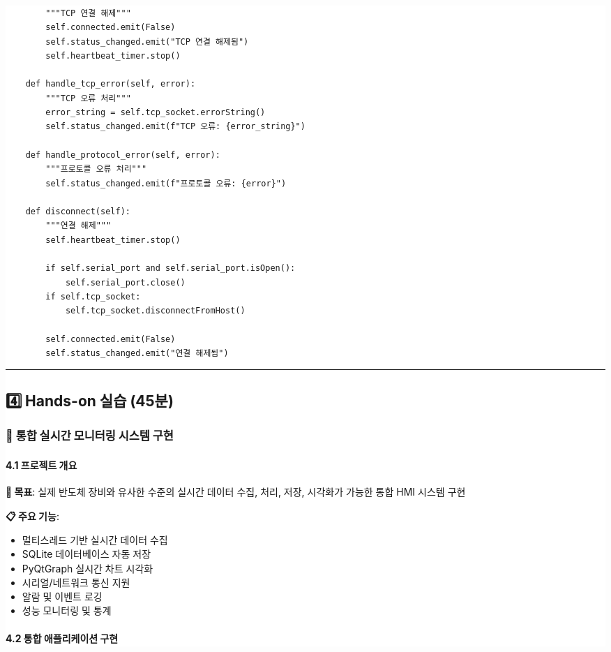 ```
        """TCP 연결 해제"""
        self.connected.emit(False)
        self.status_changed.emit("TCP 연결 해제됨")
        self.heartbeat_timer.stop()

    def handle_tcp_error(self, error):
        """TCP 오류 처리"""
        error_string = self.tcp_socket.errorString()
        self.status_changed.emit(f"TCP 오류: {error_string}")

    def handle_protocol_error(self, error):
        """프로토콜 오류 처리"""
        self.status_changed.emit(f"프로토콜 오류: {error}")

    def disconnect(self):
        """연결 해제"""
        self.heartbeat_timer.stop()

        if self.serial_port and self.serial_port.isOpen():
            self.serial_port.close()
        if self.tcp_socket:
            self.tcp_socket.disconnectFromHost()

        self.connected.emit(False)
        self.status_changed.emit("연결 해제됨")
```

</div>

---

## 4️⃣ Hands-on 실습 (45분)
### 🚀 **통합 실시간 모니터링 시스템 구현**

#### **4.1 프로젝트 개요**

<div class="project-overview">

**🎯 목표**: 실제 반도체 장비와 유사한 수준의 실시간 데이터 수집, 처리, 저장, 시각화가 가능한 통합 HMI 시스템 구현

**📋 주요 기능**:
- 멀티스레드 기반 실시간 데이터 수집
- SQLite 데이터베이스 자동 저장
- PyQtGraph 실시간 차트 시각화
- 시리얼/네트워크 통신 지원
- 알람 및 이벤트 로깅
- 성능 모니터링 및 통계

</div>

#### **4.2 통합 애플리케이션 구현**
